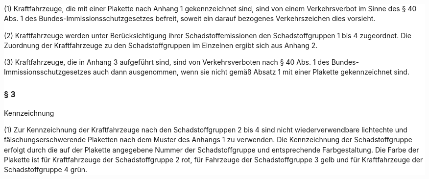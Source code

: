 <div>

<div class="jnhtml">

<div>

<div class="jurAbsatz">

(1) Kraftfahrzeuge, die mit einer Plakette nach Anhang 1 gekennzeichnet
sind, sind von einem Verkehrsverbot im Sinne des § 40 Abs. 1 des
Bundes-Immissionsschutzgesetzes befreit, soweit ein darauf bezogenes
Verkehrszeichen dies vorsieht.

</div>

<div class="jurAbsatz">

(2) Kraftfahrzeuge werden unter Berücksichtigung ihrer
Schadstoffemissionen den Schadstoffgruppen 1 bis 4 zugeordnet. Die
Zuordnung der Kraftfahrzeuge zu den Schadstoffgruppen im Einzelnen
ergibt sich aus Anhang 2.

</div>

<div class="jurAbsatz">

(3) Kraftfahrzeuge, die in Anhang 3 aufgeführt sind, sind von
Verkehrsverboten nach § 40 Abs. 1 des Bundes-Immissionsschutzgesetzes
auch dann ausgenommen, wenn sie nicht gemäß Absatz 1 mit einer Plakette
gekennzeichnet sind.

</div>

</div>

</div>

</div>

<span id="BJNR221810006BJNE000300000.html"></span>

### § 3  
Kennzeichnung

<div>

<div class="jnhtml">

<div>

<div class="jurAbsatz">

(1) Zur Kennzeichnung der Kraftfahrzeuge nach den Schadstoffgruppen 2
bis 4 sind nicht wiederverwendbare lichtechte und fälschungserschwerende
Plaketten nach dem Muster des Anhangs 1 zu verwenden. Die Kennzeichnung
der Schadstoffgruppe erfolgt durch die auf der Plakette angegebene
Nummer der Schadstoffgruppe und entsprechende Farbgestaltung. Die Farbe
der Plakette ist für Kraftfahrzeuge der Schadstoffgruppe 2 rot, für
Fahrzeuge der Schadstoffgruppe 3 gelb und für Kraftfahrzeuge der
Schadstoffgruppe 4 grün.
